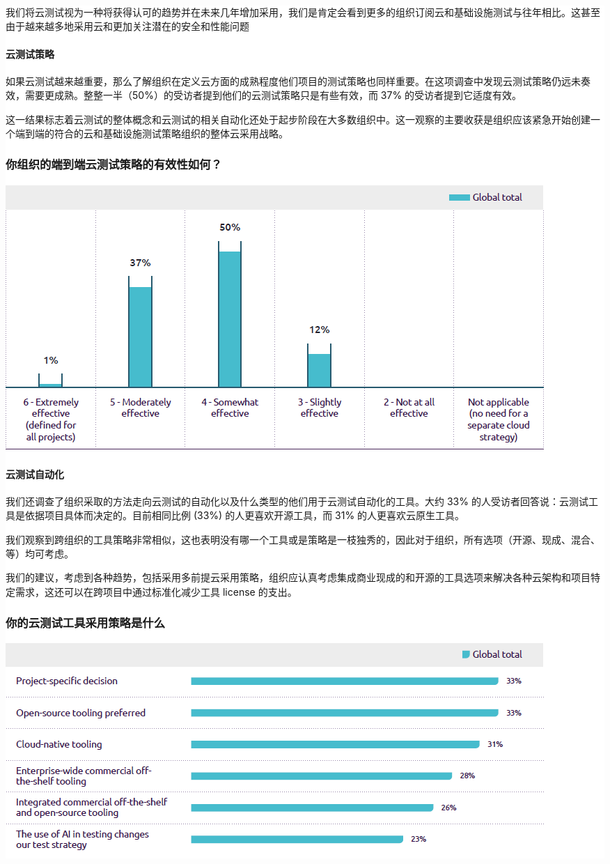 我们将云测试视为一种将获得认可的趋势并在未来几年增加采用，我们是肯定会看到更多的组织订阅云和基础设施测试与往年相比。这甚至由于越来越多地采用云和更加关注潜在的安全和性能问题

#### 云测试策略

如果云测试越来越重要，那么了解组织在定义云方面的成熟程度他们项目的测试策略也同样重要。在这项调查中发现云测试策略仍远未奏效，需要更成熟。整整一半（50%）的受访者提到他们的云测试策略只是有些有效，而 37% 的受访者提到它适度有效。

这一结果标志着云测试的整体概念和云测试的相关自动化还处于起步阶段在大多数组织中。这一观察的主要收获是组织应该紧急开始创建一个端到端的符合的云和基础设施测试策略组织的整体云采用战略。

### 你组织的端到端云测试策略的有效性如何？

![13](world-quality-report/13.png)

#### 云测试自动化

我们还调查了组织采取的方法走向云测试的自动化以及什么类型的他们用于云测试自动化的工具。大约 33% 的人受访者回答说：云测试工具是依据项目具体而决定的。目前相同比例 (33%) 的人更喜欢开源工具，而 31% 的人更喜欢云原生工具。

我们观察到跨组织的工具策略非常相似，这也表明没有哪一个工具或是策略是一枝独秀的，因此对于组织，所有选项（开源、现成、混合、等）均可考虑。

我们的建议，考虑到各种趋势，包括采用多前提云采用策略，组织应认真考虑集成商业现成的和开源的工具选项来解决各种云架构和项目特定需求，这还可以在跨项目中通过标准化减少工具 license 的支出。

### 你的云测试工具采用策略是什么

![14](world-quality-report/14.png)

